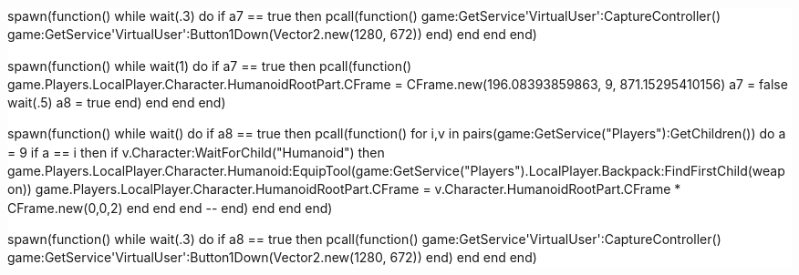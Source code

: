 spawn(function()
while wait(.3) do
if a7 == true then
pcall(function()
game:GetService'VirtualUser':CaptureController()
game:GetService'VirtualUser':Button1Down(Vector2.new(1280, 672))
end)
end
end
end)

spawn(function()
while wait(1) do
if a7 == true then
pcall(function()
game.Players.LocalPlayer.Character.HumanoidRootPart.CFrame = CFrame.new(196.08393859863, 9, 871.15295410156)
a7 = false
wait(.5)
a8 = true
end)
end
end
end)

spawn(function()
while wait() do
if a8 == true then
pcall(function()
for i,v in pairs(game:GetService("Players"):GetChildren()) do
a = 9
if a == i then
    if v.Character:WaitForChild("Humanoid") then  
game.Players.LocalPlayer.Character.Humanoid:EquipTool(game:GetService("Players").LocalPlayer.Backpack:FindFirstChild(weapon))
game.Players.LocalPlayer.Character.HumanoidRootPart.CFrame = v.Character.HumanoidRootPart.CFrame * CFrame.new(0,0,2)
        end
    end
end --
end)
end
end
end)

spawn(function()
while wait(.3) do
if a8 == true then
pcall(function()
game:GetService'VirtualUser':CaptureController()
game:GetService'VirtualUser':Button1Down(Vector2.new(1280, 672))
end)
end
end
end)
